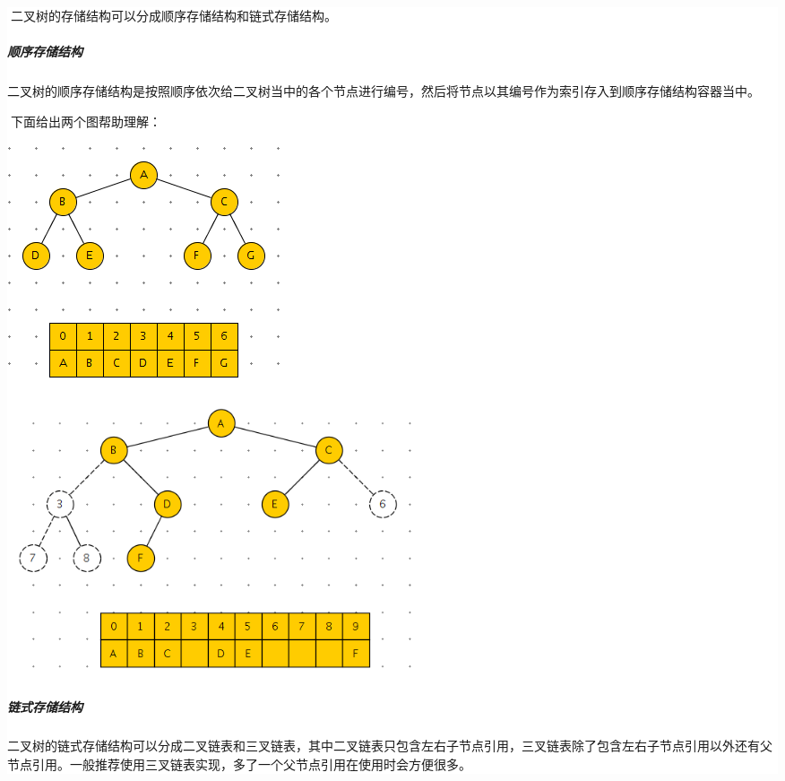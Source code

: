 ​	二叉树的存储结构可以分成顺序存储结构和链式存储结构。

##### 顺序存储结构

​	二叉树的顺序存储结构是按照顺序依次给二叉树当中的各个节点进行编号，然后将节点以其编号作为索引存入到顺序存储结构容器当中。

​	下面给出两个图帮助理解：

![image-20200618165924951](image-20200618165924951.png)

<img src="image-20200618171114774.png" alt="image-20200618171114774" style="zoom: 80%;" />

##### 链式存储结构

​	二叉树的链式存储结构可以分成二叉链表和三叉链表，其中二叉链表只包含左右子节点引用，三叉链表除了包含左右子节点引用以外还有父节点引用。一般推荐使用三叉链表实现，多了一个父节点引用在使用时会方便很多。
